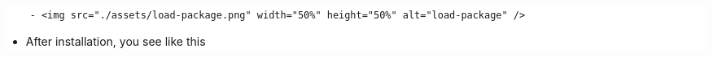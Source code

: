         - <img src="./assets/load-package.png" width="50%" height="50%" alt="load-package" />
- After installation, you see like this